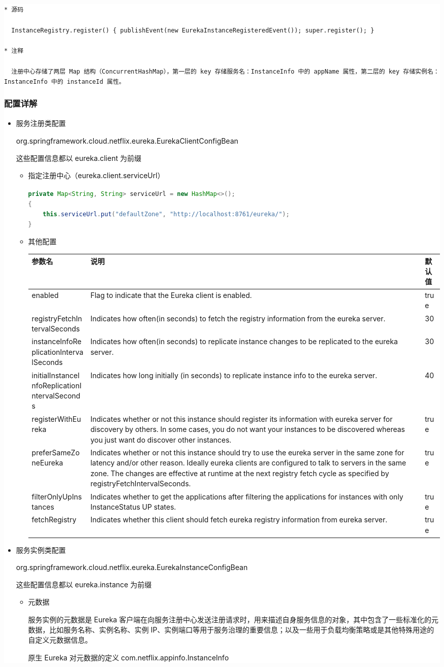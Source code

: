    * 源码

      InstanceRegistry.register() { publishEvent(new EurekaInstanceRegisteredEvent()); super.register(); }

    * 注释

      注册中心存储了两层 Map 结构（ConcurrentHashMap），第一层的 key 存储服务名：InstanceInfo 中的 appName 属性，第二层的 key 存储实例名：InstanceInfo 中的 instanceId 属性。

### 配置详解

* 服务注册类配置

  org.springframework.cloud.netflix.eureka.EurekaClientConfigBean

  这些配置信息都以 eureka.client 为前缀

  * 指定注册中心（eureka.client.serviceUrl）

    ```java
    private Map<String, String> serviceUrl = new HashMap<>();
    {
    	this.serviceUrl.put("defaultZone", "http://localhost:8761/eureka/");
    }
    ```

  * 其他配置

    | 参数名                                        | 说明                                                         | 默认值 |
    | :-------------------------------------------- | ------------------------------------------------------------ | ------ |
    | enabled                                       | Flag to indicate that the Eureka client is enabled.          | true   |
    | registryFetchIntervalSeconds                  | Indicates how often(in seconds) to fetch the registry information from the eureka server. | 30     |
    | instanceInfoReplicationIntervalSeconds        | Indicates how often(in seconds) to replicate instance changes to be replicated to the eureka server. | 30     |
    | initialInstanceInfoReplicationIntervalSeconds | Indicates how long initially (in seconds) to replicate instance info to the eureka server. | 40     |
    | registerWithEureka                            | Indicates whether or not this instance should register its information with eureka server for discovery by others. In some cases, you do not want your instances to be discovered whereas you just want do discover other instances. | true   |
    | preferSameZoneEureka                          | Indicates whether or not this instance should try to use the eureka server in the same zone for latency and/or other reason. Ideally eureka clients are configured to talk to servers in the same zone. The changes are effective at runtime at the next registry fetch cycle as specified by registryFetchIntervalSeconds. | true   |
    | filterOnlyUpInstances                         | Indicates whether to get the applications after filtering the applications for instances with only InstanceStatus UP states. | true   |
    | fetchRegistry                                 | Indicates whether this client should fetch eureka registry information from eureka server. | true   |

* 服务实例类配置

  org.springframework.cloud.netflix.eureka.EurekaInstanceConfigBean

  这些配置信息都以 eureka.instance 为前缀

  * 元数据

    服务实例的元数据是 Eureka 客户端在向服务注册中心发送注册请求时，用来描述自身服务信息的对象，其中包含了一些标准化的元数据，比如服务名称、实例名称、实例 IP、实例端口等用于服务治理的重要信息；以及一些用于负载均衡策略或是其他特殊用途的自定义元数据信息。

    原生 Eureka 对元数据的定义 com.netflix.appinfo.InstanceInfo
